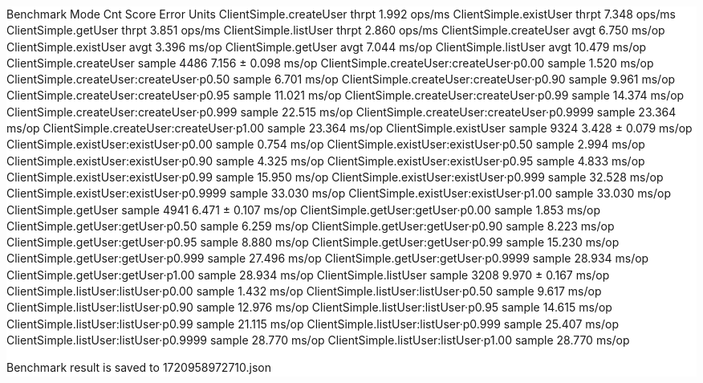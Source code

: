 Benchmark                                     Mode   Cnt   Score   Error   Units
ClientSimple.createUser                      thrpt         1.992          ops/ms
ClientSimple.existUser                       thrpt         7.348          ops/ms
ClientSimple.getUser                         thrpt         3.851          ops/ms
ClientSimple.listUser                        thrpt         2.860          ops/ms
ClientSimple.createUser                       avgt         6.750           ms/op
ClientSimple.existUser                        avgt         3.396           ms/op
ClientSimple.getUser                          avgt         7.044           ms/op
ClientSimple.listUser                         avgt        10.479           ms/op
ClientSimple.createUser                     sample  4486   7.156 ± 0.098   ms/op
ClientSimple.createUser:createUser·p0.00    sample         1.520           ms/op
ClientSimple.createUser:createUser·p0.50    sample         6.701           ms/op
ClientSimple.createUser:createUser·p0.90    sample         9.961           ms/op
ClientSimple.createUser:createUser·p0.95    sample        11.021           ms/op
ClientSimple.createUser:createUser·p0.99    sample        14.374           ms/op
ClientSimple.createUser:createUser·p0.999   sample        22.515           ms/op
ClientSimple.createUser:createUser·p0.9999  sample        23.364           ms/op
ClientSimple.createUser:createUser·p1.00    sample        23.364           ms/op
ClientSimple.existUser                      sample  9324   3.428 ± 0.079   ms/op
ClientSimple.existUser:existUser·p0.00      sample         0.754           ms/op
ClientSimple.existUser:existUser·p0.50      sample         2.994           ms/op
ClientSimple.existUser:existUser·p0.90      sample         4.325           ms/op
ClientSimple.existUser:existUser·p0.95      sample         4.833           ms/op
ClientSimple.existUser:existUser·p0.99      sample        15.950           ms/op
ClientSimple.existUser:existUser·p0.999     sample        32.528           ms/op
ClientSimple.existUser:existUser·p0.9999    sample        33.030           ms/op
ClientSimple.existUser:existUser·p1.00      sample        33.030           ms/op
ClientSimple.getUser                        sample  4941   6.471 ± 0.107   ms/op
ClientSimple.getUser:getUser·p0.00          sample         1.853           ms/op
ClientSimple.getUser:getUser·p0.50          sample         6.259           ms/op
ClientSimple.getUser:getUser·p0.90          sample         8.223           ms/op
ClientSimple.getUser:getUser·p0.95          sample         8.880           ms/op
ClientSimple.getUser:getUser·p0.99          sample        15.230           ms/op
ClientSimple.getUser:getUser·p0.999         sample        27.496           ms/op
ClientSimple.getUser:getUser·p0.9999        sample        28.934           ms/op
ClientSimple.getUser:getUser·p1.00          sample        28.934           ms/op
ClientSimple.listUser                       sample  3208   9.970 ± 0.167   ms/op
ClientSimple.listUser:listUser·p0.00        sample         1.432           ms/op
ClientSimple.listUser:listUser·p0.50        sample         9.617           ms/op
ClientSimple.listUser:listUser·p0.90        sample        12.976           ms/op
ClientSimple.listUser:listUser·p0.95        sample        14.615           ms/op
ClientSimple.listUser:listUser·p0.99        sample        21.115           ms/op
ClientSimple.listUser:listUser·p0.999       sample        25.407           ms/op
ClientSimple.listUser:listUser·p0.9999      sample        28.770           ms/op
ClientSimple.listUser:listUser·p1.00        sample        28.770           ms/op

Benchmark result is saved to 1720958972710.json
